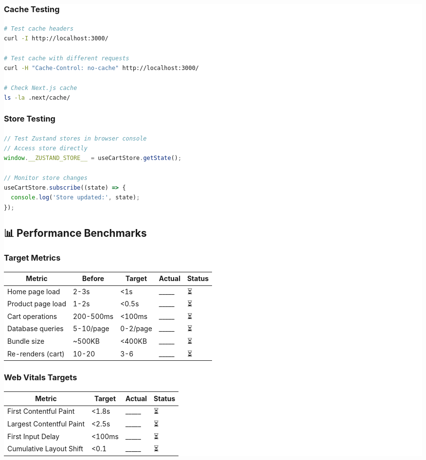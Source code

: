 ### Cache Testing
```bash
# Test cache headers
curl -I http://localhost:3000/

# Test cache with different requests
curl -H "Cache-Control: no-cache" http://localhost:3000/

# Check Next.js cache
ls -la .next/cache/
```

### Store Testing
```javascript
// Test Zustand stores in browser console
// Access store directly
window.__ZUSTAND_STORE__ = useCartStore.getState();

// Monitor store changes
useCartStore.subscribe((state) => {
  console.log('Store updated:', state);
});
```

## 📊 Performance Benchmarks

### Target Metrics
| Metric | Before | Target | Actual | Status |
|--------|--------|--------|--------|--------|
| Home page load | 2-3s | <1s | _____ | ⏳ |
| Product page load | 1-2s | <0.5s | _____ | ⏳ |
| Cart operations | 200-500ms | <100ms | _____ | ⏳ |
| Database queries | 5-10/page | 0-2/page | _____ | ⏳ |
| Bundle size | ~500KB | <400KB | _____ | ⏳ |
| Re-renders (cart) | 10-20 | 3-6 | _____ | ⏳ |

### Web Vitals Targets
| Metric | Target | Actual | Status |
|--------|--------|--------|--------|
| First Contentful Paint | <1.8s | _____ | ⏳ |
| Largest Contentful Paint | <2.5s | _____ | ⏳ |
| First Input Delay | <100ms | _____ | ⏳ |
| Cumulative Layout Shift | <0.1 | _____ | ⏳ |
